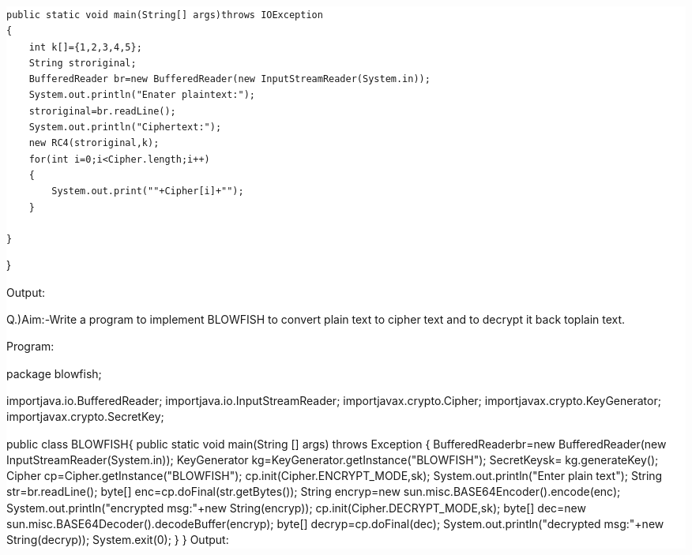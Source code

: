     
    public static void main(String[] args)throws IOException
    {
        int k[]={1,2,3,4,5};
        String stroriginal;
        BufferedReader br=new BufferedReader(new InputStreamReader(System.in));
        System.out.println("Enater plaintext:");
        stroriginal=br.readLine();
        System.out.println("Ciphertext:");
        new RC4(stroriginal,k);
        for(int i=0;i<Cipher.length;i++)
        {
            System.out.print(""+Cipher[i]+"");
        }
        
    }
}

Output:


Q.)Aim:-Write a program to implement BLOWFISH to convert plain text to cipher text and to decrypt it back toplain text.

Program:

package blowfish;



importjava.io.BufferedReader;
importjava.io.InputStreamReader;
importjavax.crypto.Cipher;
importjavax.crypto.KeyGenerator;
importjavax.crypto.SecretKey;

public class BLOWFISH{
public static void main(String [] args) throws Exception
    {
BufferedReaderbr=new BufferedReader(new InputStreamReader(System.in));
KeyGenerator kg=KeyGenerator.getInstance("BLOWFISH");
SecretKeysk= kg.generateKey();
         Cipher cp=Cipher.getInstance("BLOWFISH");
cp.init(Cipher.ENCRYPT_MODE,sk);
System.out.println("Enter plain text");
         String str=br.readLine();
byte[] enc=cp.doFinal(str.getBytes());
         String encryp=new sun.misc.BASE64Encoder().encode(enc);
System.out.println("encrypted msg:"+new String(encryp));
cp.init(Cipher.DECRYPT_MODE,sk);
byte[] dec=new sun.misc.BASE64Decoder().decodeBuffer(encryp);
byte[] decryp=cp.doFinal(dec);
System.out.println("decrypted msg:"+new String(decryp));
System.exit(0);
    }
}
Output:
